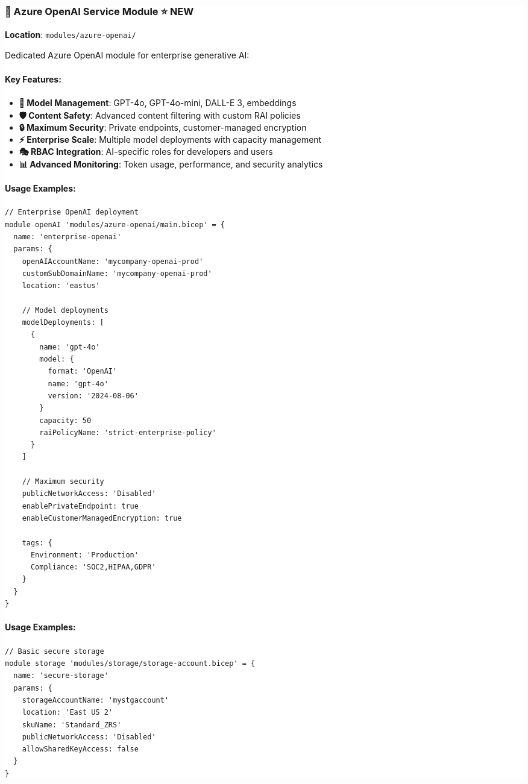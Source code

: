 ### 🤖 Azure OpenAI Service Module ⭐ **NEW**
**Location**: `modules/azure-openai/`

Dedicated Azure OpenAI module for enterprise generative AI:

#### Key Features:
- **🎯 Model Management**: GPT-4o, GPT-4o-mini, DALL-E 3, embeddings
- **🛡️ Content Safety**: Advanced content filtering with custom RAI policies
- **🔒 Maximum Security**: Private endpoints, customer-managed encryption
- **⚡ Enterprise Scale**: Multiple model deployments with capacity management
- **🎭 RBAC Integration**: AI-specific roles for developers and users
- **📊 Advanced Monitoring**: Token usage, performance, and security analytics

#### Usage Examples:
```bicep
// Enterprise OpenAI deployment
module openAI 'modules/azure-openai/main.bicep' = {
  name: 'enterprise-openai'
  params: {
    openAIAccountName: 'mycompany-openai-prod'
    customSubDomainName: 'mycompany-openai-prod'
    location: 'eastus'
    
    // Model deployments
    modelDeployments: [
      {
        name: 'gpt-4o'
        model: {
          format: 'OpenAI'
          name: 'gpt-4o'
          version: '2024-08-06'
        }
        capacity: 50
        raiPolicyName: 'strict-enterprise-policy'
      }
    ]
    
    // Maximum security
    publicNetworkAccess: 'Disabled'
    enablePrivateEndpoint: true
    enableCustomerManagedEncryption: true
    
    tags: {
      Environment: 'Production'
      Compliance: 'SOC2,HIPAA,GDPR'
    }
  }
}
```

#### Usage Examples:
```bicep
// Basic secure storage
module storage 'modules/storage/storage-account.bicep' = {
  name: 'secure-storage'
  params: {
    storageAccountName: 'mystgaccount'
    location: 'East US 2'
    skuName: 'Standard_ZRS'
    publicNetworkAccess: 'Disabled'
    allowSharedKeyAccess: false
  }
}

```